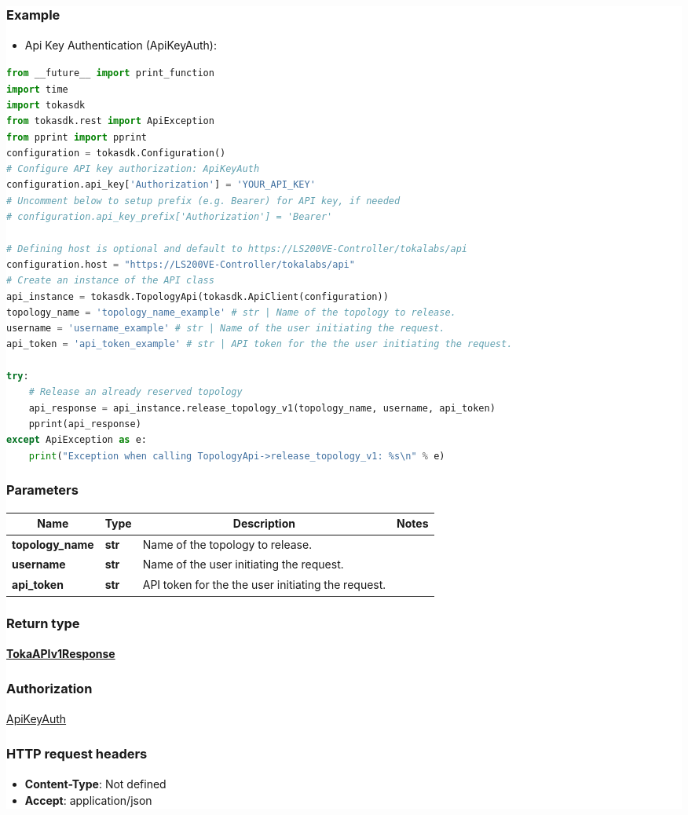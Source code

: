 ### Example

* Api Key Authentication (ApiKeyAuth):
```python
from __future__ import print_function
import time
import tokasdk
from tokasdk.rest import ApiException
from pprint import pprint
configuration = tokasdk.Configuration()
# Configure API key authorization: ApiKeyAuth
configuration.api_key['Authorization'] = 'YOUR_API_KEY'
# Uncomment below to setup prefix (e.g. Bearer) for API key, if needed
# configuration.api_key_prefix['Authorization'] = 'Bearer'

# Defining host is optional and default to https://LS200VE-Controller/tokalabs/api
configuration.host = "https://LS200VE-Controller/tokalabs/api"
# Create an instance of the API class
api_instance = tokasdk.TopologyApi(tokasdk.ApiClient(configuration))
topology_name = 'topology_name_example' # str | Name of the topology to release.
username = 'username_example' # str | Name of the user initiating the request.
api_token = 'api_token_example' # str | API token for the the user initiating the request.

try:
    # Release an already reserved topology
    api_response = api_instance.release_topology_v1(topology_name, username, api_token)
    pprint(api_response)
except ApiException as e:
    print("Exception when calling TopologyApi->release_topology_v1: %s\n" % e)
```

### Parameters

Name | Type | Description  | Notes
------------- | ------------- | ------------- | -------------
 **topology_name** | **str**| Name of the topology to release. | 
 **username** | **str**| Name of the user initiating the request. | 
 **api_token** | **str**| API token for the the user initiating the request. | 

### Return type

[**TokaAPIv1Response**](TokaAPIv1Response.md)

### Authorization

[ApiKeyAuth](../README.md#ApiKeyAuth)

### HTTP request headers

 - **Content-Type**: Not defined
 - **Accept**: application/json
